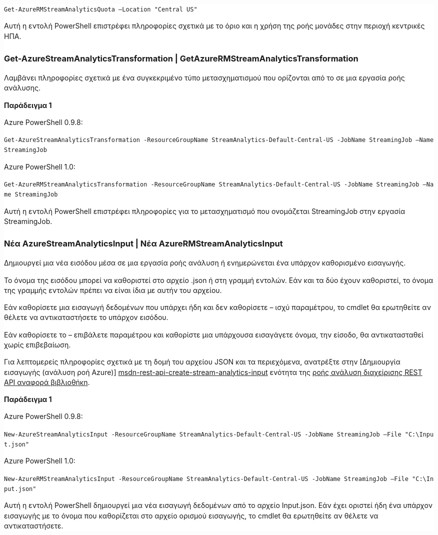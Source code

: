     Get-AzureRMStreamAnalyticsQuota –Location "Central US" 

Αυτή η εντολή PowerShell επιστρέφει πληροφορίες σχετικά με το όριο και η χρήση της ροής μονάδες στην περιοχή κεντρικές ΗΠΑ.

### <a name="get-azurestreamanalyticstransformation--getazurermstreamanalyticstransformation"></a>Get-AzureStreamAnalyticsTransformation | GetAzureRMStreamAnalyticsTransformation
Λαμβάνει πληροφορίες σχετικά με ένα συγκεκριμένο τύπο μετασχηματισμού που ορίζονται από το σε μια εργασία ροής ανάλυσης.

**Παράδειγμα 1**

Azure PowerShell 0.9.8:  

    Get-AzureStreamAnalyticsTransformation -ResourceGroupName StreamAnalytics-Default-Central-US -JobName StreamingJob –Name StreamingJob

Azure PowerShell 1.0:  

    Get-AzureRMStreamAnalyticsTransformation -ResourceGroupName StreamAnalytics-Default-Central-US -JobName StreamingJob –Name StreamingJob

Αυτή η εντολή PowerShell επιστρέφει πληροφορίες για το μετασχηματισμό που ονομάζεται StreamingJob στην εργασία StreamingJob.

### <a name="new-azurestreamanalyticsinput--new-azurermstreamanalyticsinput"></a>Νέα AzureStreamAnalyticsInput | Νέα AzureRMStreamAnalyticsInput
Δημιουργεί μια νέα εισόδου μέσα σε μια εργασία ροής ανάλυση ή ενημερώνεται ένα υπάρχον καθορισμένο εισαγωγής.
  
Το όνομα της εισόδου μπορεί να καθοριστεί στο αρχείο .json ή στη γραμμή εντολών. Εάν και τα δύο έχουν καθοριστεί, το όνομα της γραμμής εντολών πρέπει να είναι ίδια με αυτήν του αρχείου.

Εάν καθορίσετε μια εισαγωγή δεδομένων που υπάρχει ήδη και δεν καθορίσετε – ισχύ παραμέτρου, το cmdlet θα ερωτηθείτε αν θέλετε να αντικαταστήσετε το υπάρχον εισόδου.

Εάν καθορίσετε το – επιβάλετε παραμέτρου και καθορίστε μια υπάρχουσα εισαγάγετε όνομα, την είσοδο, θα αντικατασταθεί χωρίς επιβεβαίωση.

Για λεπτομερείς πληροφορίες σχετικά με τη δομή του αρχείου JSON και τα περιεχόμενα, ανατρέξτε στην [Δημιουργία εισαγωγής (ανάλυση ροή Azure)] [ msdn-rest-api-create-stream-analytics-input] ενότητα της [ροής ανάλυση διαχείρισης REST API αναφορά βιβλιοθήκη][stream.analytics.rest.api.reference].

**Παράδειγμα 1**

Azure PowerShell 0.9.8:  

    New-AzureStreamAnalyticsInput -ResourceGroupName StreamAnalytics-Default-Central-US -JobName StreamingJob –File "C:\Input.json" 

Azure PowerShell 1.0:  

    New-AzureRMStreamAnalyticsInput -ResourceGroupName StreamAnalytics-Default-Central-US -JobName StreamingJob –File "C:\Input.json" 

Αυτή η εντολή PowerShell δημιουργεί μια νέα εισαγωγή δεδομένων από το αρχείο Input.json. Εάν έχει οριστεί ήδη ένα υπάρχον εισαγωγής με το όνομα που καθορίζεται στο αρχείο ορισμού εισαγωγής, το cmdlet θα ερωτηθείτε αν θέλετε να αντικαταστήσετε.


[msdn-switch-azuremode]: http://msdn.microsoft.com/library/dn722470.aspx
[powershell-install]: http://azure.microsoft.com/documentation/articles/powershell-install-configure/
[msdn-rest-api-create-stream-analytics-job]: https://msdn.microsoft.com/library/dn834994.aspx
[msdn-rest-api-create-stream-analytics-input]: https://msdn.microsoft.com/library/dn835010.aspx
[msdn-rest-api-create-stream-analytics-output]: https://msdn.microsoft.com/library/dn835015.aspx
[msdn-rest-api-create-stream-analytics-transformation]: https://msdn.microsoft.com/library/dn835007.aspx
[stream.analytics.introduction]: stream-analytics-introduction.md
[stream.analytics.get.started]: stream-analytics-get-started.md
[stream.analytics.developer.guide]: ../stream-analytics-developer-guide.md
[stream.analytics.scale.jobs]: stream-analytics-scale-jobs.md
[stream.analytics.query.language.reference]: http://go.microsoft.com/fwlink/?LinkID=513299
[stream.analytics.rest.api.reference]: http://go.microsoft.com/fwlink/?LinkId=517301